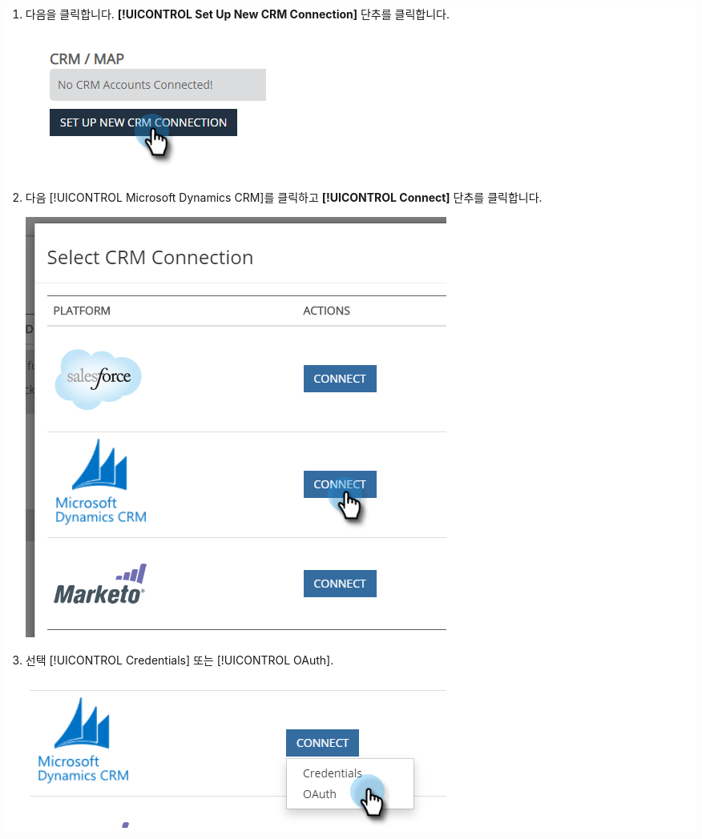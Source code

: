 1. 다음을 클릭합니다. **[!UICONTROL Set Up New CRM Connection]** 단추를 클릭합니다.

   ![](assets/microsoft-dynamics-crm-installation-guide-18.png)

1. 다음 [!UICONTROL Microsoft Dynamics CRM]를 클릭하고 **[!UICONTROL Connect]** 단추를 클릭합니다.

   ![](assets/microsoft-dynamics-crm-installation-guide-19.png)

1. 선택 [!UICONTROL Credentials] 또는 [!UICONTROL OAuth].

   ![](assets/microsoft-dynamics-crm-installation-guide-20.png)
